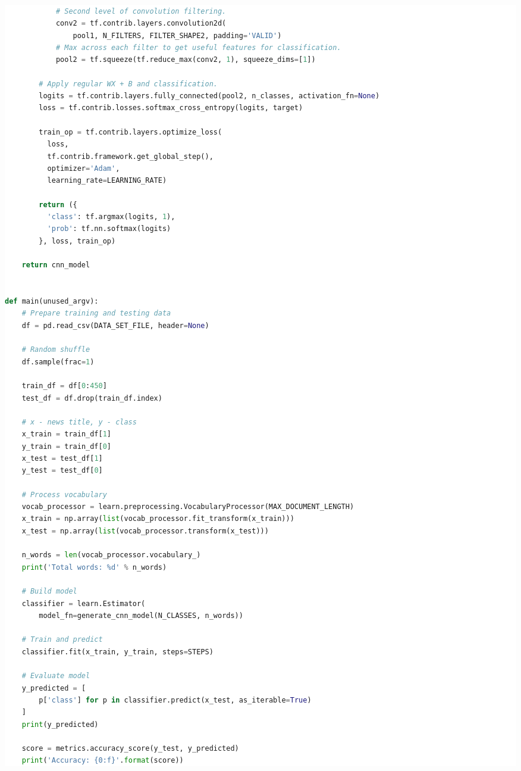 ```py
            # Second level of convolution filtering.
            conv2 = tf.contrib.layers.convolution2d(
                pool1, N_FILTERS, FILTER_SHAPE2, padding='VALID')
            # Max across each filter to get useful features for classification.
            pool2 = tf.squeeze(tf.reduce_max(conv2, 1), squeeze_dims=[1])

        # Apply regular WX + B and classification.
        logits = tf.contrib.layers.fully_connected(pool2, n_classes, activation_fn=None)
        loss = tf.contrib.losses.softmax_cross_entropy(logits, target)

        train_op = tf.contrib.layers.optimize_loss(
          loss,
          tf.contrib.framework.get_global_step(),
          optimizer='Adam',
          learning_rate=LEARNING_RATE)

        return ({
          'class': tf.argmax(logits, 1),
          'prob': tf.nn.softmax(logits)
        }, loss, train_op)

    return cnn_model


def main(unused_argv):
    # Prepare training and testing data
    df = pd.read_csv(DATA_SET_FILE, header=None)

    # Random shuffle
    df.sample(frac=1)

    train_df = df[0:450]
    test_df = df.drop(train_df.index)

    # x - news title, y - class
    x_train = train_df[1]
    y_train = train_df[0]
    x_test = test_df[1]
    y_test = test_df[0]

    # Process vocabulary
    vocab_processor = learn.preprocessing.VocabularyProcessor(MAX_DOCUMENT_LENGTH)
    x_train = np.array(list(vocab_processor.fit_transform(x_train)))
    x_test = np.array(list(vocab_processor.transform(x_test)))

    n_words = len(vocab_processor.vocabulary_)
    print('Total words: %d' % n_words)
  
    # Build model
    classifier = learn.Estimator(
        model_fn=generate_cnn_model(N_CLASSES, n_words))

    # Train and predict
    classifier.fit(x_train, y_train, steps=STEPS)

    # Evaluate model
    y_predicted = [
        p['class'] for p in classifier.predict(x_test, as_iterable=True)
    ]
    print(y_predicted)

    score = metrics.accuracy_score(y_test, y_predicted)
    print('Accuracy: {0:f}'.format(score))
```